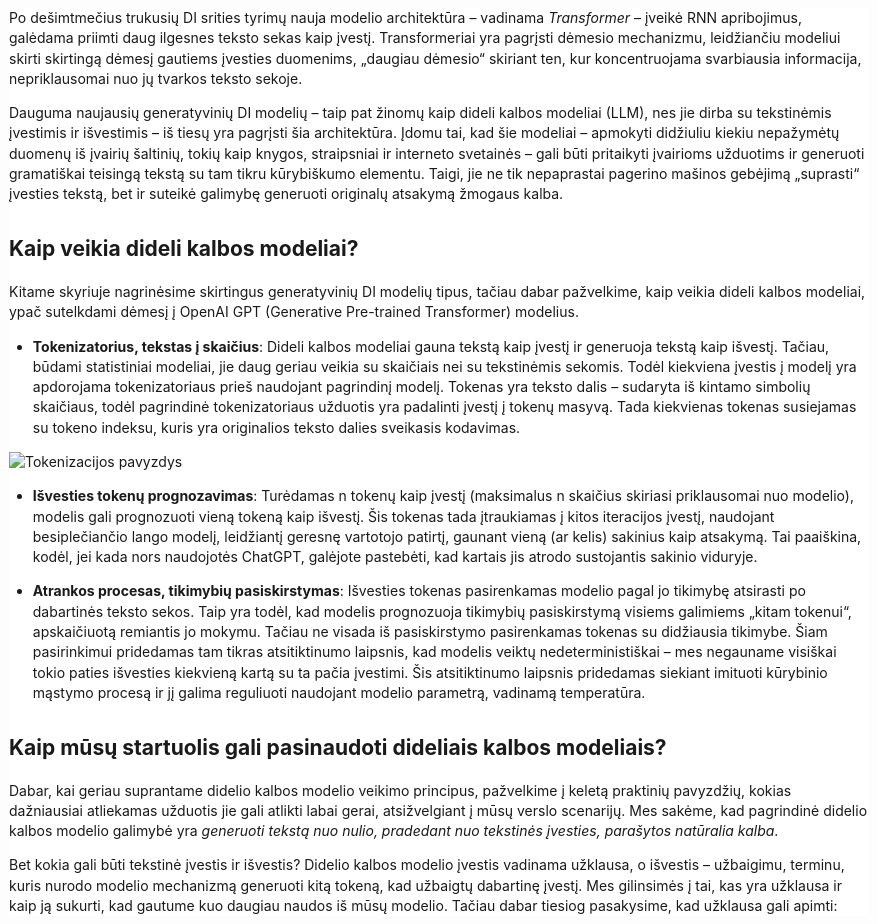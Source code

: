 Po dešimtmečius trukusių DI srities tyrimų nauja modelio architektūra – vadinama _Transformer_ – įveikė RNN apribojimus, galėdama priimti daug ilgesnes teksto sekas kaip įvestį. Transformeriai yra pagrįsti dėmesio mechanizmu, leidžiančiu modeliui skirti skirtingą dėmesį gautiems įvesties duomenims, „daugiau dėmesio“ skiriant ten, kur koncentruojama svarbiausia informacija, nepriklausomai nuo jų tvarkos teksto sekoje.

Dauguma naujausių generatyvinių DI modelių – taip pat žinomų kaip dideli kalbos modeliai (LLM), nes jie dirba su tekstinėmis įvestimis ir išvestimis – iš tiesų yra pagrįsti šia architektūra. Įdomu tai, kad šie modeliai – apmokyti didžiuliu kiekiu nepažymėtų duomenų iš įvairių šaltinių, tokių kaip knygos, straipsniai ir interneto svetainės – gali būti pritaikyti įvairioms užduotims ir generuoti gramatiškai teisingą tekstą su tam tikru kūrybiškumo elementu. Taigi, jie ne tik nepaprastai pagerino mašinos gebėjimą „suprasti“ įvesties tekstą, bet ir suteikė galimybę generuoti originalų atsakymą žmogaus kalba.

## Kaip veikia dideli kalbos modeliai?

Kitame skyriuje nagrinėsime skirtingus generatyvinių DI modelių tipus, tačiau dabar pažvelkime, kaip veikia dideli kalbos modeliai, ypač sutelkdami dėmesį į OpenAI GPT (Generative Pre-trained Transformer) modelius.

- **Tokenizatorius, tekstas į skaičius**: Dideli kalbos modeliai gauna tekstą kaip įvestį ir generuoja tekstą kaip išvestį. Tačiau, būdami statistiniai modeliai, jie daug geriau veikia su skaičiais nei su tekstinėmis sekomis. Todėl kiekviena įvestis į modelį yra apdorojama tokenizatoriaus prieš naudojant pagrindinį modelį. Tokenas yra teksto dalis – sudaryta iš kintamo simbolių skaičiaus, todėl pagrindinė tokenizatoriaus užduotis yra padalinti įvestį į tokenų masyvą. Tada kiekvienas tokenas susiejamas su tokeno indeksu, kuris yra originalios teksto dalies sveikasis kodavimas.

![Tokenizacijos pavyzdys](../../../translated_images/tokenizer-example.80a5c151ee7d1bd485eff5aca60ac3d2c1eaaff4c0746e09b98c696c959afbfa.lt.png)

- **Išvesties tokenų prognozavimas**: Turėdamas n tokenų kaip įvestį (maksimalus n skaičius skiriasi priklausomai nuo modelio), modelis gali prognozuoti vieną tokeną kaip išvestį. Šis tokenas tada įtraukiamas į kitos iteracijos įvestį, naudojant besiplečiančio lango modelį, leidžiantį geresnę vartotojo patirtį, gaunant vieną (ar kelis) sakinius kaip atsakymą. Tai paaiškina, kodėl, jei kada nors naudojotės ChatGPT, galėjote pastebėti, kad kartais jis atrodo sustojantis sakinio viduryje.

- **Atrankos procesas, tikimybių pasiskirstymas**: Išvesties tokenas pasirenkamas modelio pagal jo tikimybę atsirasti po dabartinės teksto sekos. Taip yra todėl, kad modelis prognozuoja tikimybių pasiskirstymą visiems galimiems „kitam tokenui“, apskaičiuotą remiantis jo mokymu. Tačiau ne visada iš pasiskirstymo pasirenkamas tokenas su didžiausia tikimybe. Šiam pasirinkimui pridedamas tam tikras atsitiktinumo laipsnis, kad modelis veiktų nedeterministiškai – mes negauname visiškai tokio paties išvesties kiekvieną kartą su ta pačia įvestimi. Šis atsitiktinumo laipsnis pridedamas siekiant imituoti kūrybinio mąstymo procesą ir jį galima reguliuoti naudojant modelio parametrą, vadinamą temperatūra.

## Kaip mūsų startuolis gali pasinaudoti dideliais kalbos modeliais?

Dabar, kai geriau suprantame didelio kalbos modelio veikimo principus, pažvelkime į keletą praktinių pavyzdžių, kokias dažniausiai atliekamas užduotis jie gali atlikti labai gerai, atsižvelgiant į mūsų verslo scenarijų. Mes sakėme, kad pagrindinė didelio kalbos modelio galimybė yra _generuoti tekstą nuo nulio, pradedant nuo tekstinės įvesties, parašytos natūralia kalba_.

Bet kokia gali būti tekstinė įvestis ir išvestis?
Didelio kalbos modelio įvestis vadinama užklausa, o išvestis – užbaigimu, terminu, kuris nurodo modelio mechanizmą generuoti kitą tokeną, kad užbaigtų dabartinę įvestį. Mes gilinsimės į tai, kas yra užklausa ir kaip ją sukurti, kad gautume kuo daugiau naudos iš mūsų modelio. Tačiau dabar tiesiog pasakysime, kad užklausa gali apimti:
